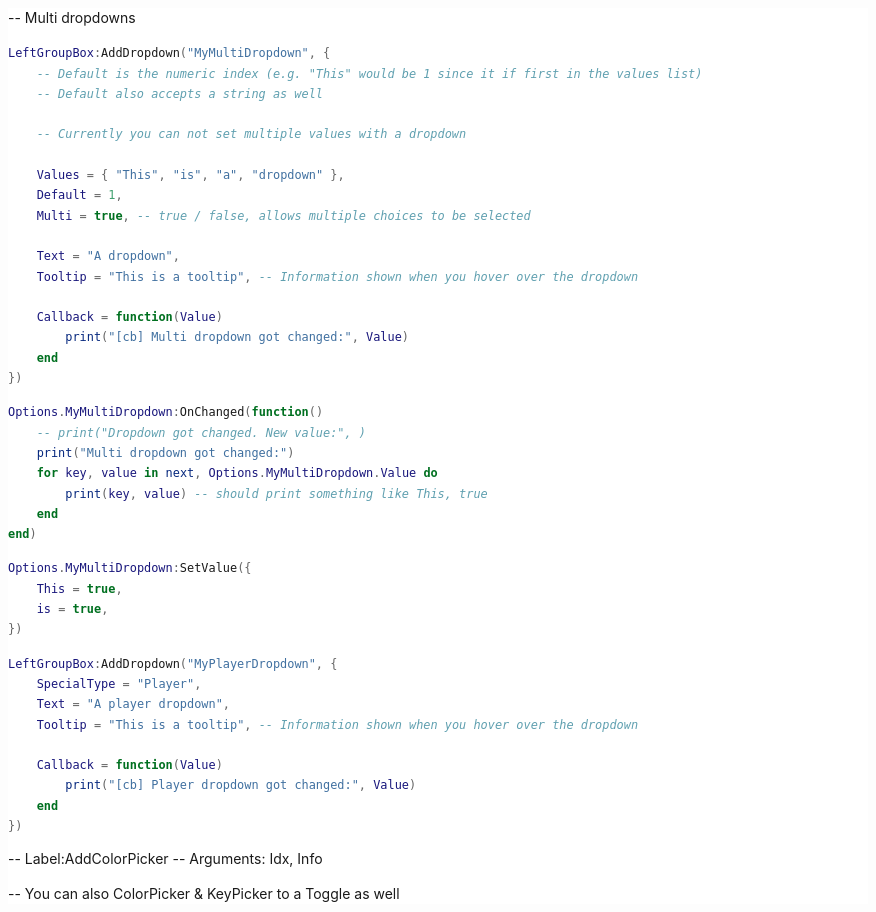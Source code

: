 -- Multi dropdowns
```lua
LeftGroupBox:AddDropdown("MyMultiDropdown", {
    -- Default is the numeric index (e.g. "This" would be 1 since it if first in the values list)
    -- Default also accepts a string as well

    -- Currently you can not set multiple values with a dropdown

    Values = { "This", "is", "a", "dropdown" },
    Default = 1,
    Multi = true, -- true / false, allows multiple choices to be selected

    Text = "A dropdown",
    Tooltip = "This is a tooltip", -- Information shown when you hover over the dropdown

    Callback = function(Value)
        print("[cb] Multi dropdown got changed:", Value)
    end
})
```

```lua
Options.MyMultiDropdown:OnChanged(function()
    -- print("Dropdown got changed. New value:", )
    print("Multi dropdown got changed:")
    for key, value in next, Options.MyMultiDropdown.Value do
        print(key, value) -- should print something like This, true
    end
end)
```

```lua
Options.MyMultiDropdown:SetValue({
    This = true,
    is = true,
})
```

```lua
LeftGroupBox:AddDropdown("MyPlayerDropdown", {
    SpecialType = "Player",
    Text = "A player dropdown",
    Tooltip = "This is a tooltip", -- Information shown when you hover over the dropdown

    Callback = function(Value)
        print("[cb] Player dropdown got changed:", Value)
    end
})
```

-- Label:AddColorPicker
-- Arguments: Idx, Info

-- You can also ColorPicker & KeyPicker to a Toggle as well

